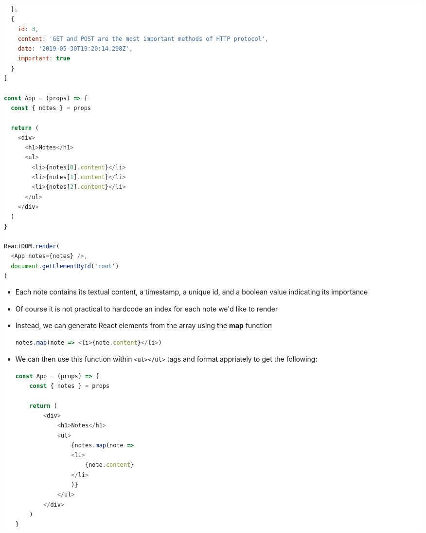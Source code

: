 ```js
  },
  {
    id: 3,
    content: 'GET and POST are the most important methods of HTTP protocol',
    date: '2019-05-30T19:20:14.298Z',
    important: true
  }
]

const App = (props) => {
  const { notes } = props

  return (
    <div>
      <h1>Notes</h1>
      <ul>
        <li>{notes[0].content}</li>
        <li>{notes[1].content}</li>
        <li>{notes[2].content}</li>
      </ul>
    </div>
  )
}

ReactDOM.render(
  <App notes={notes} />,
  document.getElementById('root')
)
```
- Each note contains its textual content, a timestamp, a unique id, and a boolean value indicating its importance

- Of course it is not practical to hardcode an index for each note we'd like to render

- Instead, we can generate React elements from the array using the **map** function

    ```js
    notes.map(note => <li>{note.content}</li>)
    ```

- We can then use this function within `<ul></ul>` tags and format appriately to get the following:

    ```js
    const App = (props) => {
        const { notes } = props

        return (
            <div>
                <h1>Notes</h1>
                <ul>
                    {notes.map(note => 
                    <li>
                        {note.content}
                    </li>
                    )}
                </ul>
            </div>
        )
    }
    ```
